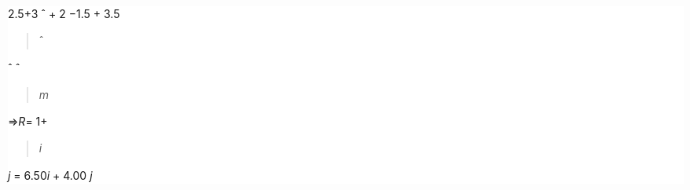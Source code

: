 <td></td>
<td></td>
<td></td>
<td></td>
<td></td>
<td></td>
<td></td>
<td></td>
<td></td>
<td></td>
<td></td>
<td></td>
<td></td>
</tr>
<tr class="odd">
<td></td>
<td></td>
<td></td>
<td>2.5+3</td>
<td></td>
<td></td>
<td>ˆ</td>
<td>+ 2 −1.5 + 3.5</td>
<td></td>
<td><blockquote>
<p>ˆ</p>
</blockquote></td>
<td></td>
<td></td>
<td></td>
<td>ˆ</td>
<td></td>
<td></td>
<td></td>
<td>ˆ</td>
<td><blockquote>
<p><em>m</em></p>
</blockquote></td>
<td></td>
<td></td>
<td></td>
<td></td>
<td></td>
<td></td>
<td></td>
<td></td>
<td></td>
<td></td>
<td></td>
<td></td>
<td></td>
</tr>
<tr class="even">
<td>⇒<em>R</em>= 1+</td>
<td></td>
<td><blockquote>
<p><em>i</em></p>
</blockquote></td>
<td></td>
<td><em>j</em> = 6.50<em>i</em> + 4.00 <em>j</em></td>
<td></td>
<td></td>
<td></td>
<td></td>